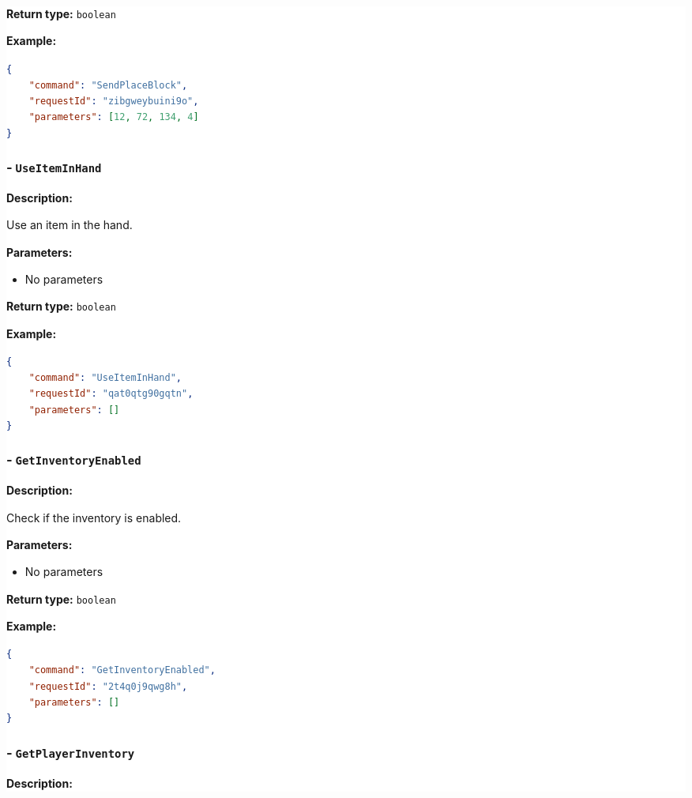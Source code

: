 **Return type:** `boolean`

**Example:**

```json
{
    "command": "SendPlaceBlock",
    "requestId": "zibgweybuini9o",
    "parameters": [12, 72, 134, 4]
}
```

### - `UseItemInHand`

**Description:**

Use an item in the hand.

**Parameters:**

- No parameters

**Return type:** `boolean`

**Example:**

```json
{
    "command": "UseItemInHand",
    "requestId": "qat0qtg90gqtn",
    "parameters": []
}
```

### - `GetInventoryEnabled`

**Description:**

Check if the inventory is enabled.

**Parameters:**

- No parameters

**Return type:** `boolean`

**Example:**

```json
{
    "command": "GetInventoryEnabled",
    "requestId": "2t4q0j9qwg8h",
    "parameters": []
}
```

### - `GetPlayerInventory`

**Description:**
